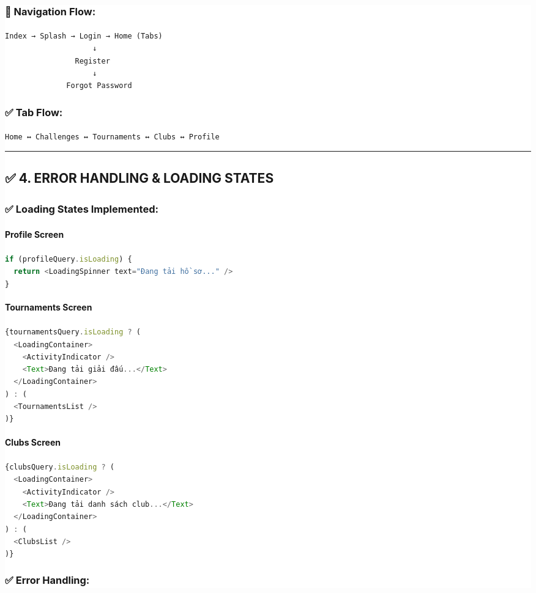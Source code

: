 ### **📝 Navigation Flow:**
```
Index → Splash → Login → Home (Tabs)
                    ↓
                Register
                    ↓
              Forgot Password
```

### **✅ Tab Flow:**
```
Home ↔ Challenges ↔ Tournaments ↔ Clubs ↔ Profile
```

---

## ✅ 4. ERROR HANDLING & LOADING STATES

### **✅ Loading States Implemented:**

#### **Profile Screen**
```typescript
if (profileQuery.isLoading) {
  return <LoadingSpinner text="Đang tải hồ sơ..." />
}
```

#### **Tournaments Screen**
```typescript
{tournamentsQuery.isLoading ? (
  <LoadingContainer>
    <ActivityIndicator />
    <Text>Đang tải giải đấu...</Text>
  </LoadingContainer>
) : (
  <TournamentsList />
)}
```

#### **Clubs Screen**
```typescript
{clubsQuery.isLoading ? (
  <LoadingContainer>
    <ActivityIndicator />
    <Text>Đang tải danh sách club...</Text>
  </LoadingContainer>
) : (
  <ClubsList />
)}
```

### **✅ Error Handling:**
